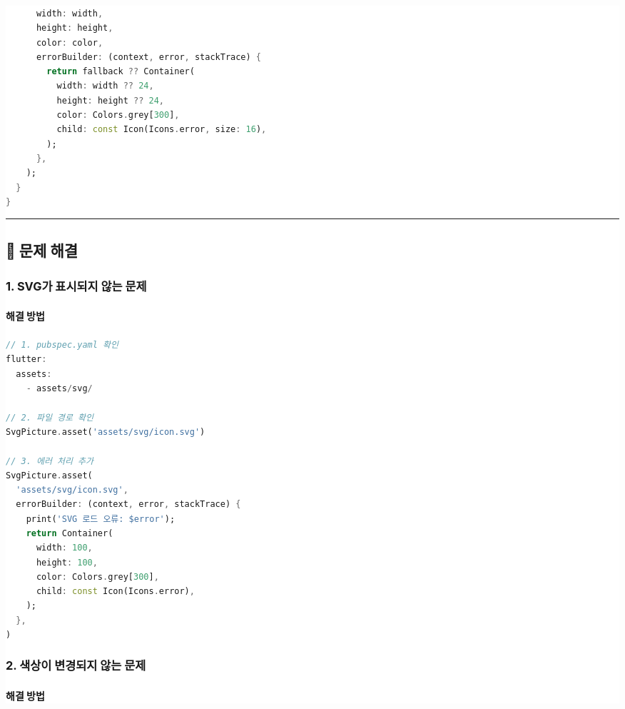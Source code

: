 ```dart
      width: width,
      height: height,
      color: color,
      errorBuilder: (context, error, stackTrace) {
        return fallback ?? Container(
          width: width ?? 24,
          height: height ?? 24,
          color: Colors.grey[300],
          child: const Icon(Icons.error, size: 16),
        );
      },
    );
  }
}
```

---

## 🔧 **문제 해결**

### **1. SVG가 표시되지 않는 문제**

#### **해결 방법**

```dart
// 1. pubspec.yaml 확인
flutter:
  assets:
    - assets/svg/

// 2. 파일 경로 확인
SvgPicture.asset('assets/svg/icon.svg')

// 3. 에러 처리 추가
SvgPicture.asset(
  'assets/svg/icon.svg',
  errorBuilder: (context, error, stackTrace) {
    print('SVG 로드 오류: $error');
    return Container(
      width: 100,
      height: 100,
      color: Colors.grey[300],
      child: const Icon(Icons.error),
    );
  },
)
```

### **2. 색상이 변경되지 않는 문제**

#### **해결 방법**
